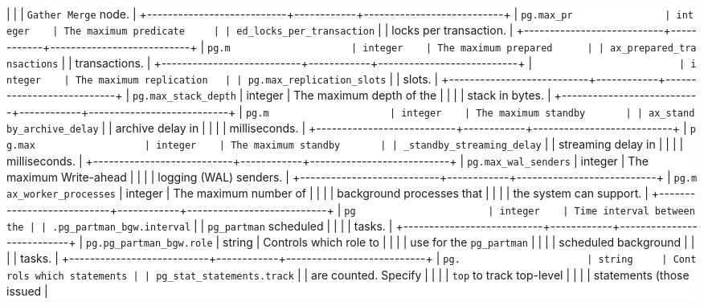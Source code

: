 |                           |            | `Gather Merge` node.      |
+---------------------------+------------+---------------------------+
| `pg.max_pr                | integer    | The maximum predicate     |
| ed_locks_per_transaction` |            | locks per transaction.    |
+---------------------------+------------+---------------------------+
| `pg.m                     | integer    | The maximum prepared      |
| ax_prepared_transactions` |            | transactions.             |
+---------------------------+------------+---------------------------+
| `                         | integer    | The maximum replication   |
| pg.max_replication_slots` |            | slots.                    |
+---------------------------+------------+---------------------------+
| `pg.max_stack_depth`      | integer    | The maximum depth of the  |
|                           |            | stack in bytes.           |
+---------------------------+------------+---------------------------+
| `pg.m                     | integer    | The maximum standby       |
| ax_standby_archive_delay` |            | archive delay in          |
|                           |            | milliseconds.             |
+---------------------------+------------+---------------------------+
| `pg.max                   | integer    | The maximum standby       |
| _standby_streaming_delay` |            | streaming delay in        |
|                           |            | milliseconds.             |
+---------------------------+------------+---------------------------+
| `pg.max_wal_senders`      | integer    | The maximum Write-ahead   |
|                           |            | logging (WAL) senders.    |
+---------------------------+------------+---------------------------+
| `pg.max_worker_processes` | integer    | The maximum number of     |
|                           |            | background processes that |
|                           |            | the system can support.   |
+---------------------------+------------+---------------------------+
| `pg                       | integer    | Time interval between the |
| .pg_partman_bgw.interval` |            | `pg_partman` scheduled    |
|                           |            | tasks.                    |
+---------------------------+------------+---------------------------+
| `pg.pg_partman_bgw.role`  | string     | Controls which role to    |
|                           |            | use for the `pg_partman`  |
|                           |            | scheduled background      |
|                           |            | tasks.                    |
+---------------------------+------------+---------------------------+
| `pg.                      | string     | Controls which statements |
| pg_stat_statements.track` |            | are counted. Specify      |
|                           |            | `top` to track top-level  |
|                           |            | statements (those issued  |